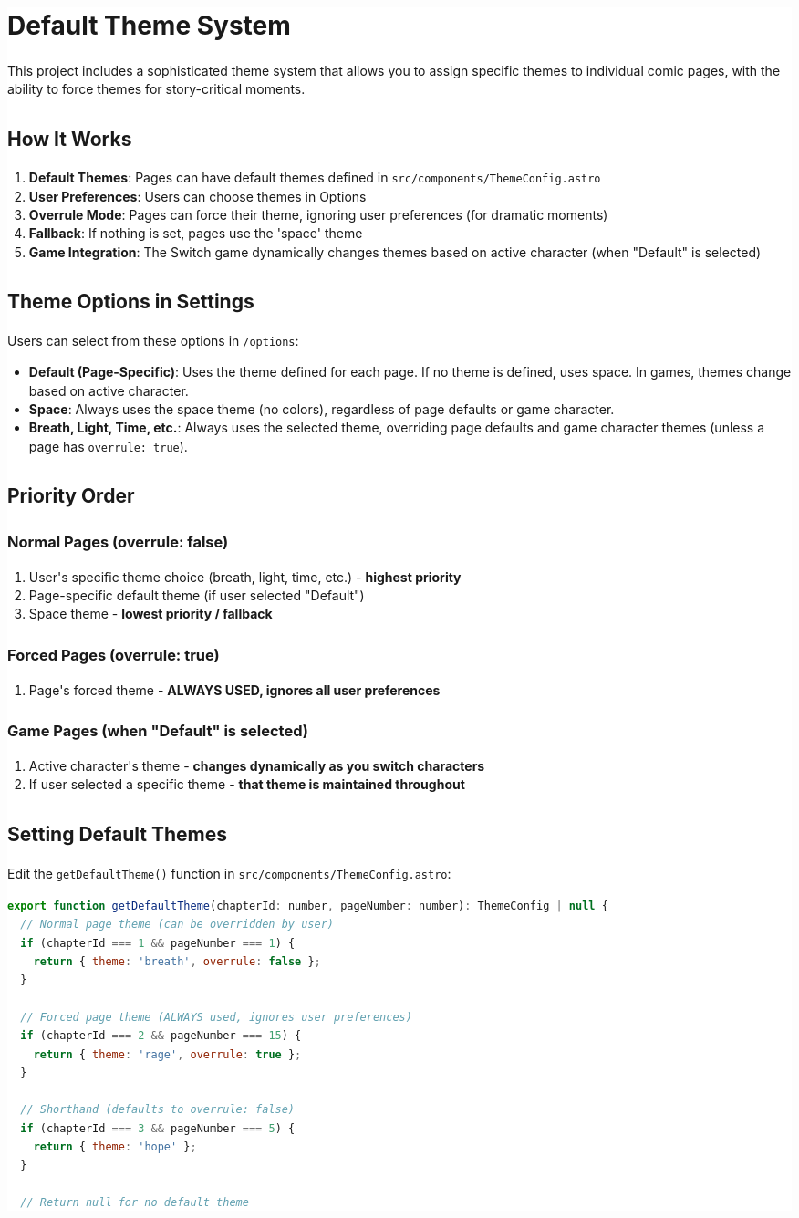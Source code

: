 # Default Theme System

This project includes a sophisticated theme system that allows you to assign specific themes to individual comic pages, with the ability to force themes for story-critical moments.

## How It Works

1. **Default Themes**: Pages can have default themes defined in `src/components/ThemeConfig.astro`
2. **User Preferences**: Users can choose themes in Options
3. **Overrule Mode**: Pages can force their theme, ignoring user preferences (for dramatic moments)
4. **Fallback**: If nothing is set, pages use the 'space' theme
5. **Game Integration**: The Switch game dynamically changes themes based on active character (when "Default" is selected)

## Theme Options in Settings

Users can select from these options in `/options`:

- **Default (Page-Specific)**: Uses the theme defined for each page. If no theme is defined, uses space. In games, themes change based on active character.
- **Space**: Always uses the space theme (no colors), regardless of page defaults or game character.
- **Breath, Light, Time, etc.**: Always uses the selected theme, overriding page defaults and game character themes (unless a page has `overrule: true`).

## Priority Order

### Normal Pages (overrule: false)
1. User's specific theme choice (breath, light, time, etc.) - **highest priority**
2. Page-specific default theme (if user selected "Default")
3. Space theme - **lowest priority / fallback**

### Forced Pages (overrule: true)
1. Page's forced theme - **ALWAYS USED, ignores all user preferences**

### Game Pages (when "Default" is selected)
1. Active character's theme - **changes dynamically as you switch characters**
2. If user selected a specific theme - **that theme is maintained throughout**

## Setting Default Themes

Edit the `getDefaultTheme()` function in `src/components/ThemeConfig.astro`:

```javascript
export function getDefaultTheme(chapterId: number, pageNumber: number): ThemeConfig | null {
  // Normal page theme (can be overridden by user)
  if (chapterId === 1 && pageNumber === 1) {
    return { theme: 'breath', overrule: false };
  }
  
  // Forced page theme (ALWAYS used, ignores user preferences)
  if (chapterId === 2 && pageNumber === 15) {
    return { theme: 'rage', overrule: true };
  }
  
  // Shorthand (defaults to overrule: false)
  if (chapterId === 3 && pageNumber === 5) {
    return { theme: 'hope' };
  }
  
  // Return null for no default theme
```